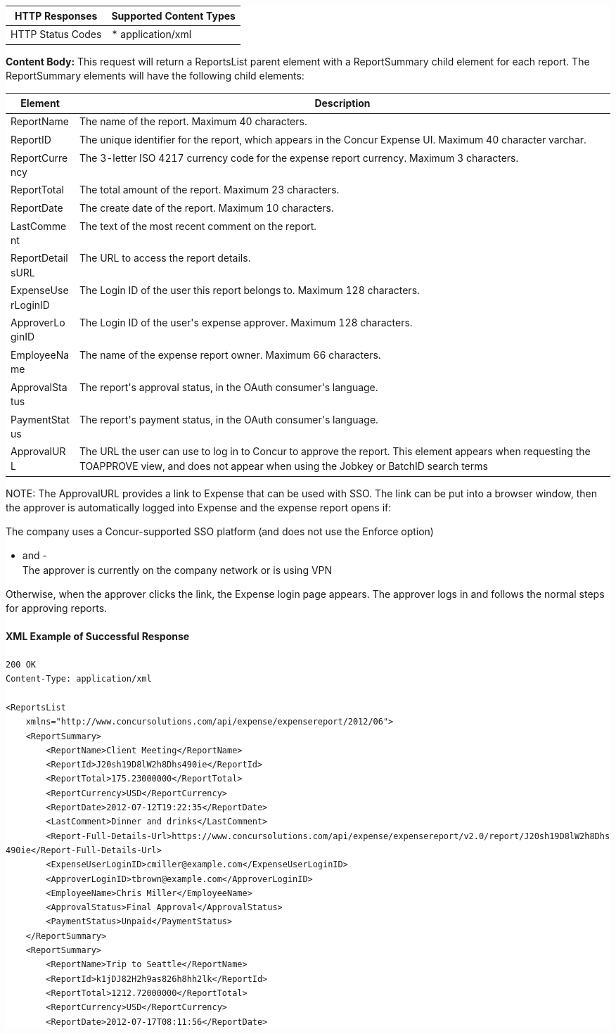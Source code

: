 HTTP Responses | Supported Content Types
-----|------
HTTP Status Codes | * application/xml

**Content Body:** This request will return a ReportsList parent element with a ReportSummary child element for each report. The ReportSummary elements will have the following child elements:  

Element | Description
-----|------
ReportName	| The name of the report. Maximum 40 characters.
ReportID	| The unique identifier for the report, which appears in the Concur Expense UI. Maximum 40 character varchar.
ReportCurrency	| The 3-letter ISO 4217 currency code for the expense report currency. Maximum 3 characters.
ReportTotal	| The total amount of the report. Maximum 23 characters.
ReportDate	| The create date of the report. Maximum 10 characters.
LastComment	| The text of the most recent comment on the report.
ReportDetailsURL	| The URL to access the report details.
ExpenseUserLoginID	| The Login ID of the user this report belongs to. Maximum 128 characters.
ApproverLoginID	| The Login ID of the user's expense approver. Maximum 128 characters.
EmployeeName	| The name of the expense report owner. Maximum 66 characters.
ApprovalStatus	| The report's approval status, in the OAuth consumer's language.
PaymentStatus	| The report's payment status, in the OAuth consumer's language.
ApprovalURL	| The URL the user can use to log in to Concur to approve the report. This element appears when requesting the TOAPPROVE view, and does not appear when using the Jobkey or BatchID search terms

NOTE: The ApprovalURL provides a link to Expense that can be used with SSO. The link can be put into a browser window, then the approver is automatically logged into Expense and the expense report opens if:  

The company uses a Concur-supported SSO platform (and does not use the Enforce option)  
- and -  
The approver is currently on the company network or is using VPN  
  
Otherwise, when the approver clicks the link, the Expense login page appears. The approver logs in and follows the normal steps for approving reports.  

#### XML Example of Successful Response
```
200 OK
Content-Type: application/xml

<ReportsList 
    xmlns="http://www.concursolutions.com/api/expense/expensereport/2012/06">
    <ReportSummary>
        <ReportName>Client Meeting</ReportName>
        <ReportId>J20sh19D8lW2h8Dhs490ie</ReportId>
        <ReportTotal>175.23000000</ReportTotal>
        <ReportCurrency>USD</ReportCurrency>
        <ReportDate>2012-07-12T19:22:35</ReportDate>
        <LastComment>Dinner and drinks</LastComment>
        <Report-Full-Details-Url>https://www.concursolutions.com/api/expense/expensereport/v2.0/report/J20sh19D8lW2h8Dhs490ie</Report-Full-Details-Url>
        <ExpenseUserLoginID>cmiller@example.com</ExpenseUserLoginID>
        <ApproverLoginID>tbrown@example.com</ApproverLoginID>
        <EmployeeName>Chris Miller</EmployeeName>
        <ApprovalStatus>Final Approval</ApprovalStatus>
        <PaymentStatus>Unpaid</PaymentStatus>
    </ReportSummary>
    <ReportSummary>
        <ReportName>Trip to Seattle</ReportName>
        <ReportId>k1jDJ82H2h9as826h8hh2lk</ReportId>
        <ReportTotal>1212.72000000</ReportTotal>
        <ReportCurrency>USD</ReportCurrency>
        <ReportDate>2012-07-17T08:11:56</ReportDate>
```